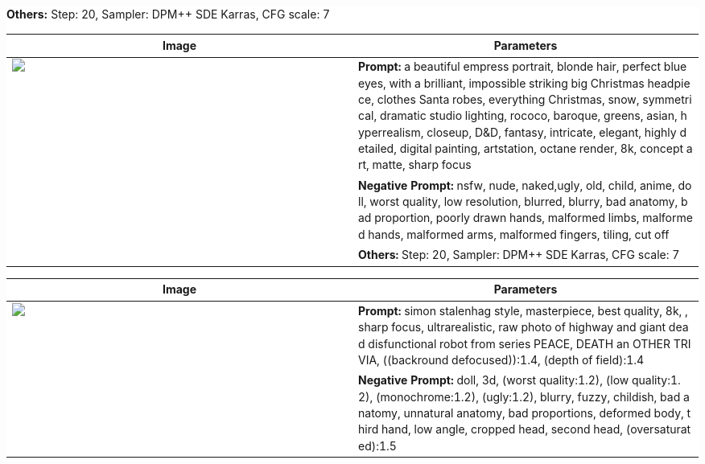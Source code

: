 <tr>
<td style="word-break: break-all;" align="left"><b>Others:</b> Step: 20, Sampler: DPM++ SDE Karras, CFG scale: 7 </td>
</tr>
</tbody>
</table>





<table style="width:100%">
<thead>
<tr>
<th style="width:50%" align="center" >Image</th>
<th style="width:50%" align="center">Parameters</th>
</tr>
</thead>
<tbody>
<tr>
<td style="word-break: break-all;" align="left" rowspan="3"><img src="https://image.civitai.com/xG1nkqKTMzGDvpLrqFT7WA/b6c1393c-6a37-4f15-0565-2be78a23d800/width=512/b6c1393c-6a37-4f15-0565-2be78a23d800.jpeg"></td>
<td style="word-break: break-all;" align="left" colspan="1"><b>Prompt:</b> a beautiful empress portrait, blonde hair, perfect blue eyes, with a brilliant, impossible striking big Christmas headpiece, clothes Santa robes, everything Christmas, snow, symmetrical, dramatic studio lighting, rococo, baroque, greens, asian, hyperrealism, closeup, D&D, fantasy, intricate, elegant, highly detailed, digital painting, artstation, octane render, 8k, concept art, matte, sharp focus   <lora:00_Huh-Yunjin-000002:1> </td>
</tr>
<tr>
<td style="word-break: break-all;" align="left"><b>Negative Prompt:</b> nsfw, nude, naked,ugly, old, child, anime, doll, worst quality, low resolution, blurred, blurry, bad anatomy, bad proportion, poorly drawn hands, malformed limbs, malformed hands, malformed arms, malformed fingers, tiling, cut off </td>
</tr>
<tr>
<td style="word-break: break-all;" align="left"><b>Others:</b> Step: 20, Sampler: DPM++ SDE Karras, CFG scale: 7 </td>
</tr>
</tbody>
</table>





<table style="width:100%">
<thead>
<tr>
<th style="width:50%" align="center" >Image</th>
<th style="width:50%" align="center">Parameters</th>
</tr>
</thead>
<tbody>
<tr>
<td style="word-break: break-all;" align="left" rowspan="3"><img src="https://image.civitai.com/xG1nkqKTMzGDvpLrqFT7WA/551b9354-8e30-4cfe-9b39-dc2e99718a00/width=912/551b9354-8e30-4cfe-9b39-dc2e99718a00.jpeg"></td>
<td style="word-break: break-all;" align="left" colspan="1"><b>Prompt:</b> simon stalenhag style, 
masterpiece, best quality, 8k,  , sharp focus, ultrarealistic, 
raw photo of 
highway and giant dead disfunctional robot from series PEACE, DEATH an OTHER TRIVIA, 
((backround defocused)):1.4, (depth of field):1.4 </td>
</tr>
<tr>
<td style="word-break: break-all;" align="left"><b>Negative Prompt:</b> doll, 3d, (worst quality:1.2), (low quality:1.2), (monochrome:1.2), (ugly:1.2), blurry, fuzzy, childish, bad anatomy, unnatural anatomy, bad proportions, deformed body, third hand, low angle, cropped head, second head, (oversaturated):1.5 </td>
</tr>